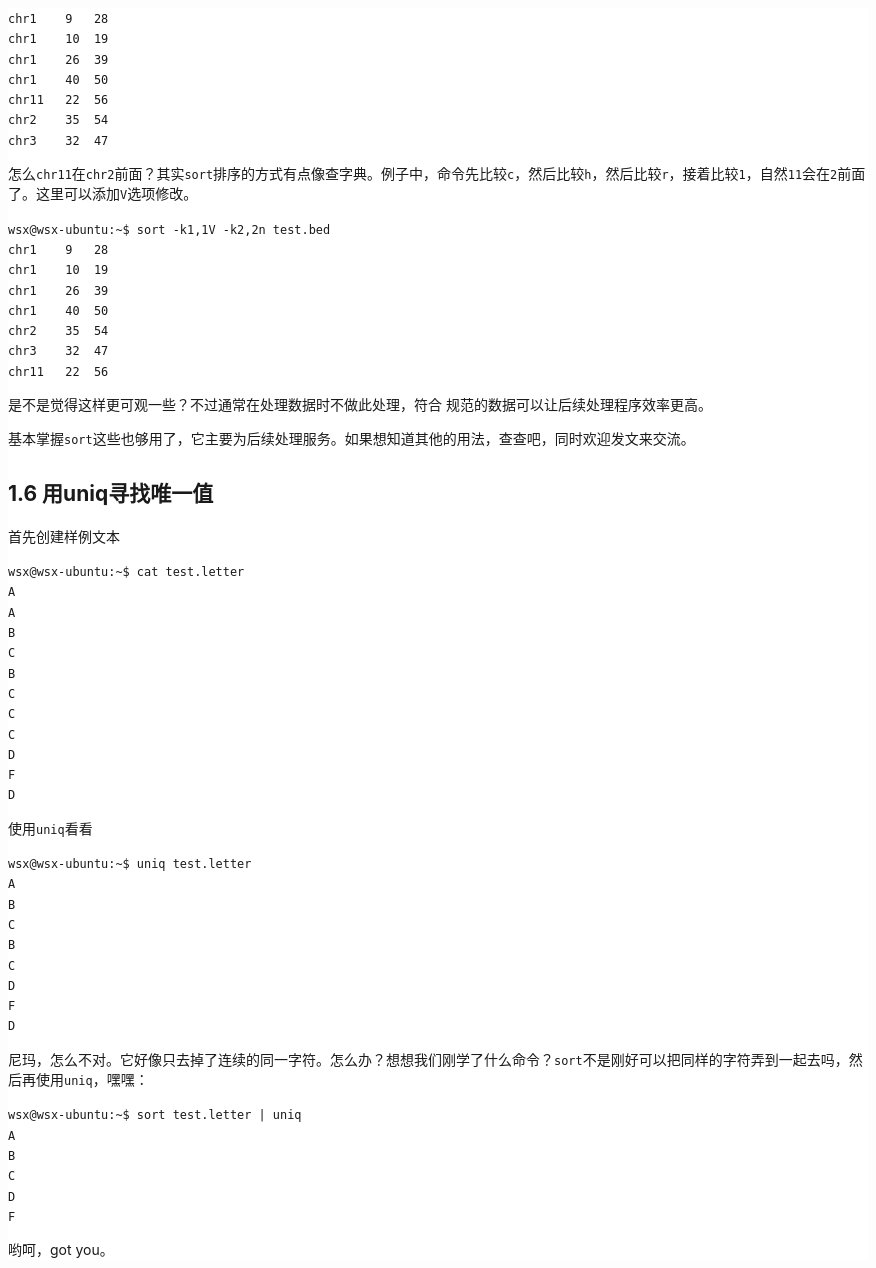 ```shell
chr1	9	28
chr1	10	19
chr1	26	39
chr1	40	50
chr11	22	56
chr2	35	54
chr3	32	47
```
怎么`chr11`在`chr2`前面？其实`sort`排序的方式有点像查字典。例子中，命令先比较`c`，然后比较`h`，然后比较`r`，接着比较`1`，自然`11`会在`2`前面了。这里可以添加`V`选项修改。
```shell
wsx@wsx-ubuntu:~$ sort -k1,1V -k2,2n test.bed
chr1	9	28
chr1	10	19
chr1	26	39
chr1	40	50
chr2	35	54
chr3	32	47
chr11	22	56
```
是不是觉得这样更可观一些？不过通常在处理数据时不做此处理，符合 规范的数据可以让后续处理程序效率更高。

基本掌握`sort`这些也够用了，它主要为后续处理服务。如果想知道其他的用法，查查吧，同时欢迎发文来交流。

## 1.6 用uniq寻找唯一值

首先创建样例文本
```shell
wsx@wsx-ubuntu:~$ cat test.letter
A
A
B
C
B
C
C
C
D
F
D
```
使用`uniq`看看
```shell
wsx@wsx-ubuntu:~$ uniq test.letter
A
B
C
B
C
D
F
D
```
尼玛，怎么不对。它好像只去掉了连续的同一字符。怎么办？想想我们刚学了什么命令？`sort`不是刚好可以把同样的字符弄到一起去吗，然后再使用`uniq`，嘿嘿：
```shell
wsx@wsx-ubuntu:~$ sort test.letter | uniq
A
B
C
D
F
```
哟呵，got you。
